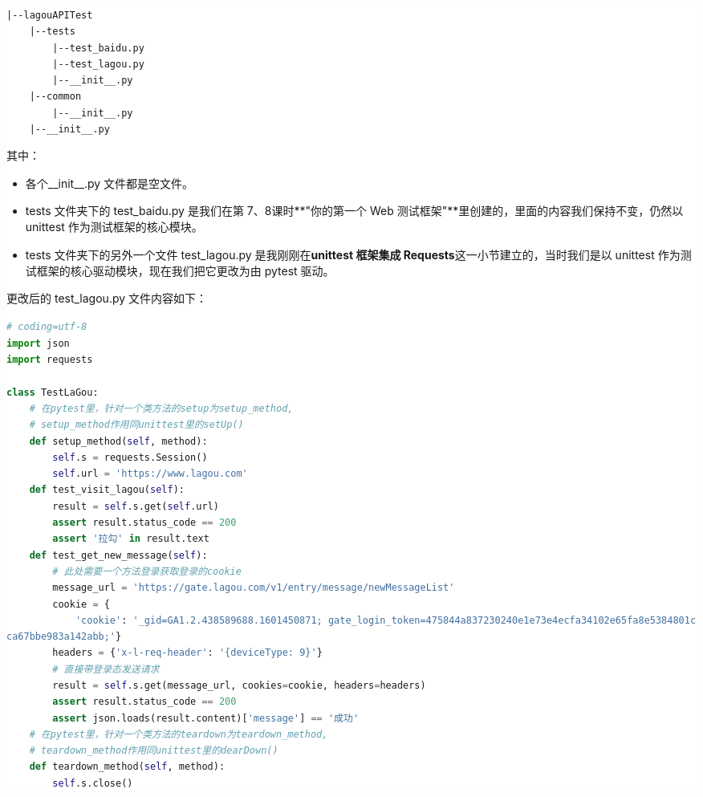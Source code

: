 ```html
|--lagouAPITest
    |--tests
        |--test_baidu.py
        |--test_lagou.py
        |--__init__.py
    |--common
        |--__init__.py
    |--__init__.py
```

其中：

* 各个__init__.py 文件都是空文件。

* tests 文件夹下的 test_baidu.py 是我们在第 7、8课时\*\*"你的第一个 Web 测试框架"\*\*里创建的，里面的内容我们保持不变，仍然以 unittest 作为测试框架的核心模块。

* tests 文件夹下的另外一个文件 test_lagou.py 是我刚刚在**unittest 框架集成 Requests**这一小节建立的，当时我们是以 unittest 作为测试框架的核心驱动模块，现在我们把它更改为由 pytest 驱动。

更改后的 test_lagou.py 文件内容如下：

```python
# coding=utf-8
import json
import requests

class TestLaGou:
    # 在pytest里，针对一个类方法的setup为setup_method,
    # setup_method作用同unittest里的setUp()
    def setup_method(self, method):
        self.s = requests.Session()
        self.url = 'https://www.lagou.com'
    def test_visit_lagou(self):
        result = self.s.get(self.url)
        assert result.status_code == 200
        assert '拉勾' in result.text
    def test_get_new_message(self):
        # 此处需要一个方法登录获取登录的cookie
        message_url = 'https://gate.lagou.com/v1/entry/message/newMessageList'
        cookie = {
            'cookie': '_gid=GA1.2.438589688.1601450871; gate_login_token=475844a837230240e1e73e4ecfa34102e65fa8e5384801cca67bbe983a142abb;'}
        headers = {'x-l-req-header': '{deviceType: 9}'}
        # 直接带登录态发送请求
        result = self.s.get(message_url, cookies=cookie, headers=headers)
        assert result.status_code == 200
        assert json.loads(result.content)['message'] == '成功'
    # 在pytest里，针对一个类方法的teardown为teardown_method,
    # teardown_method作用同unittest里的dearDown()
    def teardown_method(self, method):
        self.s.close()
```
